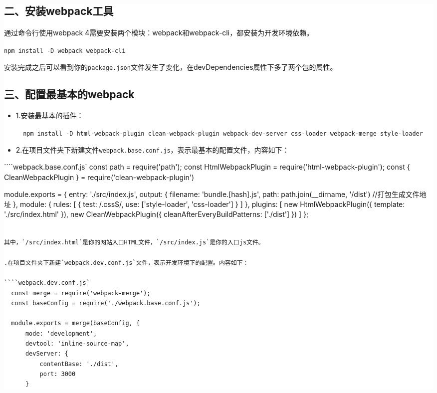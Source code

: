 ## 二、安装webpack工具

通过命令行使用webpack 4需要安装两个模块：webpack和webpack-cli，都安装为开发环境依赖。

```
npm install -D webpack webpack-cli
```

安装完成之后可以看到你的`package.json`文件发生了变化，在devDependencies属性下多了两个包的属性。

## 三、配置最基本的webpack

- 1.安装最基本的插件：

  ```
    npm install -D html-webpack-plugin clean-webpack-plugin webpack-dev-server css-loader webpack-merge style-loader
  ```

- 2.在项目文件夹下新建文件`webpack.base.conf.js`，表示最基本的配置文件，内容如下：

````webpack.base.conf.js`
  const path = require('path');
  const HtmlWebpackPlugin = require('html-webpack-plugin');
  const { CleanWebpackPlugin } = require('clean-webpack-plugin')

  module.exports = {
      entry: './src/index.js',
      output: {
          filename: 'bundle.[hash].js',
          path: path.join(__dirname, '/dist')  //打包生成文件地址
      },
      module: {
          rules: [
              {
                  test: /\.css$/,
                  use: ['style-loader', 'css-loader']
              }
          ]
      },
      plugins: [
          new HtmlWebpackPlugin({
              template: './src/index.html'
          }),
         new CleanWebpackPlugin({
              cleanAfterEveryBuildPatterns: ['./dist']
         })
      ]
  };
```

其中，`/src/index.html`是你的网站入口HTML文件，`/src/index.js`是你的入口js文件。

.在项目文件夹下新建`webpack.dev.conf.js`文件，表示开发环境下的配置。内容如下：

````webpack.dev.conf.js`
  const merge = require('webpack-merge');
  const baseConfig = require('./webpack.base.conf.js');

  module.exports = merge(baseConfig, {
      mode: 'development',
      devtool: 'inline-source-map',
      devServer: {
          contentBase: './dist',
          port: 3000
      }
````